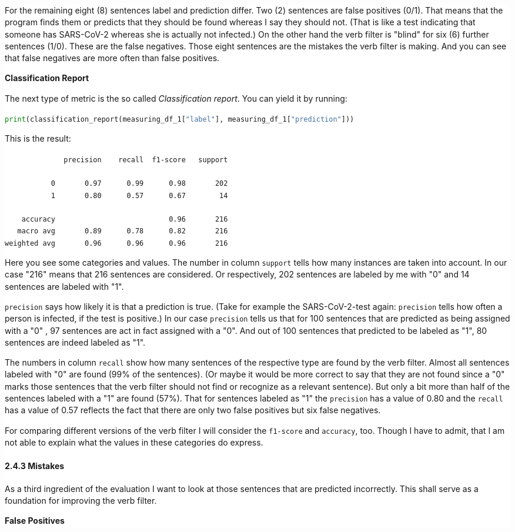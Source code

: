 For the remaining eight (8) sentences label and prediction differ. Two (2) sentences are false positives (0/1). That means that the program finds them or predicts that they should be found whereas I say they should not. (That is like a test indicating that someone has SARS-CoV-2 whereas she is actually not infected.) On the other hand the verb filter is "blind" for six (6) further sentences (1/0). These are the false negatives. Those eight sentences are the mistakes the verb filter is making. And you can see that false negatives are more often than false positives.

**Classification Report**

The next type of metric is the so called *Classification report*. You can yield it by running:

```python
print(classification_report(measuring_df_1["label"], measuring_df_1["prediction"]))
```

This is the result:

```
              precision    recall  f1-score   support

           0       0.97      0.99      0.98       202
           1       0.80      0.57      0.67        14

    accuracy                           0.96       216
   macro avg       0.89      0.78      0.82       216
weighted avg       0.96      0.96      0.96       216
```

Here you see some categories and values. The number in column `support` tells how many instances are taken into account. In our case "216" means that 216 sentences are considered. Or respectively, 202 sentences are labeled by me with "0" and 14 sentences are labeled with "1". 

`precision` says how likely it is that a prediction is true. (Take for example the SARS-CoV-2-test again: `precision` tells how often a person is infected, if the test is positive.) In our case `precision` tells us that for 100 sentences that are predicted as being assigned with a "0" , 97 sentences are act in fact assigned with a "0". And out of 100 sentences that predicted to be labeled as "1", 80 sentences are indeed labeled as "1".

The numbers in column `recall` show how many sentences of the respective type are found by the verb filter. Almost all sentences labeled with "0" are found (99% of the sentences). (Or maybe it would be more correct to say that they are not found since a "0" marks those sentences that the verb filter should not find or recognize as a relevant sentence). But only a bit more than half of the sentences labeled with a "1" are found (57%). That for sentences labeled as "1" the `precision` has a value of 0.80 and the `recall` has a value of 0.57 reflects the fact that there are only two false positives but six false negatives.

For comparing different versions of the verb filter I will consider  the `f1-score` and `accuracy`, too. Though I have to admit, that I am not able to explain what the values in these categories do express.

#### 2.4.3 Mistakes

As a third ingredient of the evaluation I want to look at those sentences that are predicted incorrectly. This shall serve as a foundation for improving the verb filter.

**False Positives**
